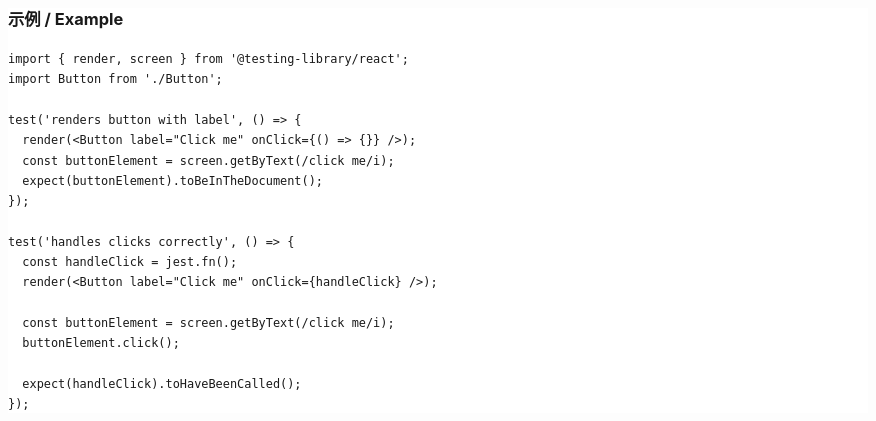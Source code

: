 ### 示例 / Example
``` tsx
import { render, screen } from '@testing-library/react';
import Button from './Button';

test('renders button with label', () => {
  render(<Button label="Click me" onClick={() => {}} />);
  const buttonElement = screen.getByText(/click me/i);
  expect(buttonElement).toBeInTheDocument();
});

test('handles clicks correctly', () => {
  const handleClick = jest.fn();
  render(<Button label="Click me" onClick={handleClick} />);
  
  const buttonElement = screen.getByText(/click me/i);
  buttonElement.click();
  
  expect(handleClick).toHaveBeenCalled();
});

```












